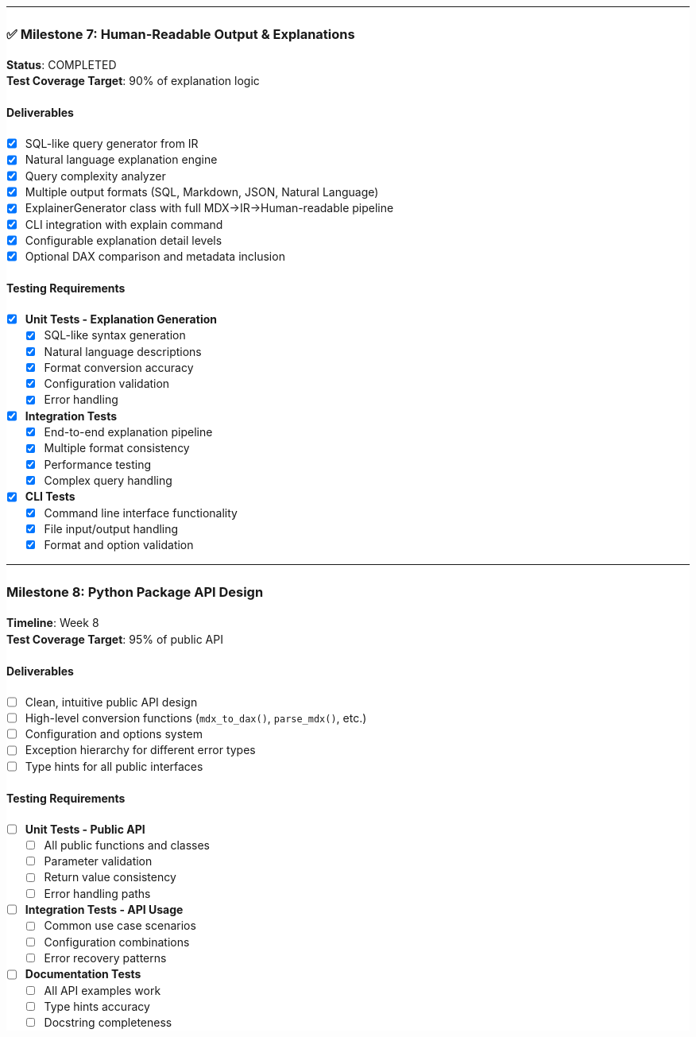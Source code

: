 -----

### ✅ Milestone 7: Human-Readable Output & Explanations

**Status**: COMPLETED  
**Test Coverage Target**: 90% of explanation logic

#### Deliverables

- [x] SQL-like query generator from IR
- [x] Natural language explanation engine
- [x] Query complexity analyzer
- [x] Multiple output formats (SQL, Markdown, JSON, Natural Language)
- [x] ExplainerGenerator class with full MDX→IR→Human-readable pipeline
- [x] CLI integration with explain command
- [x] Configurable explanation detail levels
- [x] Optional DAX comparison and metadata inclusion

#### Testing Requirements

- [x] **Unit Tests - Explanation Generation**
  - [x] SQL-like syntax generation
  - [x] Natural language descriptions
  - [x] Format conversion accuracy
  - [x] Configuration validation
  - [x] Error handling
- [x] **Integration Tests**
  - [x] End-to-end explanation pipeline
  - [x] Multiple format consistency
  - [x] Performance testing
  - [x] Complex query handling
- [x] **CLI Tests**
  - [x] Command line interface functionality
  - [x] File input/output handling
  - [x] Format and option validation

-----

### Milestone 8: Python Package API Design

**Timeline**: Week 8  
**Test Coverage Target**: 95% of public API

#### Deliverables

- [ ] Clean, intuitive public API design
- [ ] High-level conversion functions (`mdx_to_dax()`, `parse_mdx()`, etc.)
- [ ] Configuration and options system
- [ ] Exception hierarchy for different error types
- [ ] Type hints for all public interfaces

#### Testing Requirements

- [ ] **Unit Tests - Public API**
  - [ ] All public functions and classes
  - [ ] Parameter validation
  - [ ] Return value consistency
  - [ ] Error handling paths
- [ ] **Integration Tests - API Usage**
  - [ ] Common use case scenarios
  - [ ] Configuration combinations
  - [ ] Error recovery patterns
- [ ] **Documentation Tests**
  - [ ] All API examples work
  - [ ] Type hints accuracy
  - [ ] Docstring completeness
